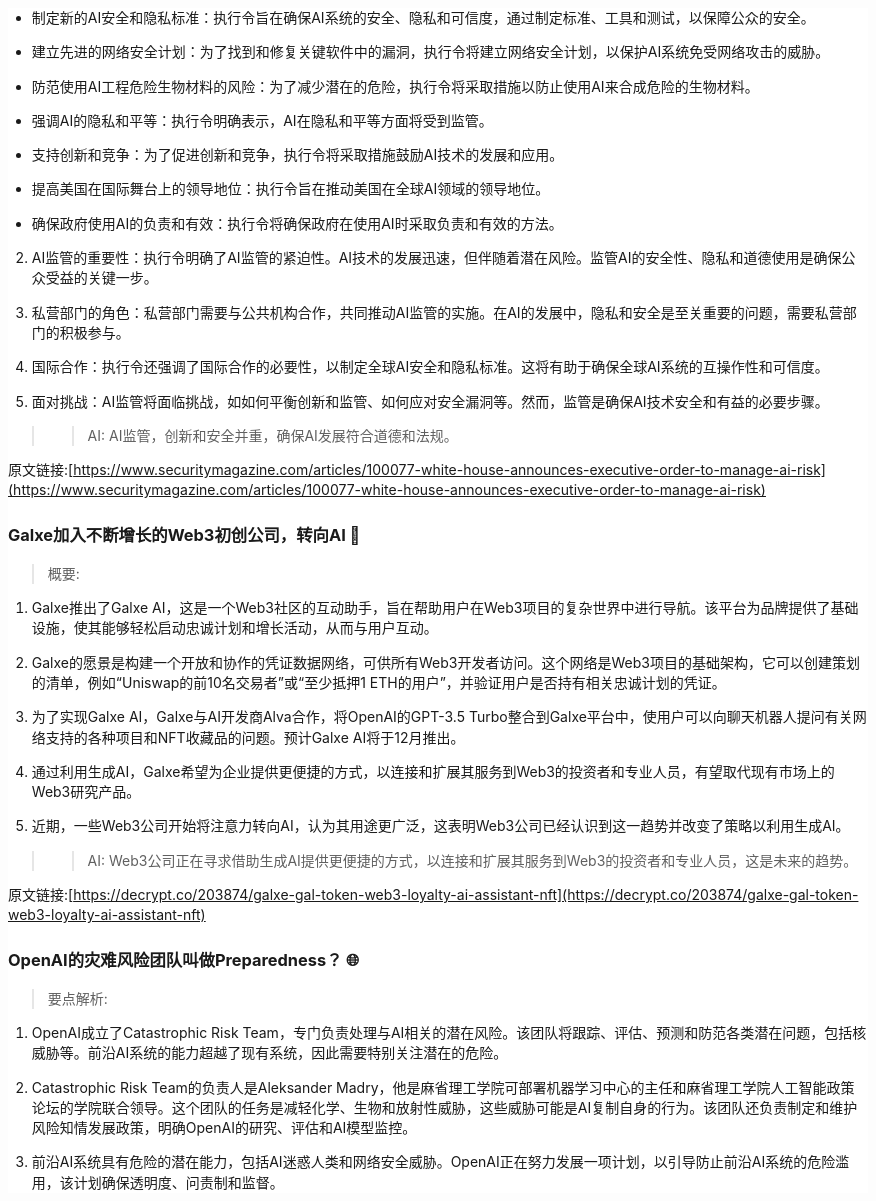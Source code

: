    - 制定新的AI安全和隐私标准：执行令旨在确保AI系统的安全、隐私和可信度，通过制定标准、工具和测试，以保障公众的安全。

   - 建立先进的网络安全计划：为了找到和修复关键软件中的漏洞，执行令将建立网络安全计划，以保护AI系统免受网络攻击的威胁。

   - 防范使用AI工程危险生物材料的风险：为了减少潜在的危险，执行令将采取措施以防止使用AI来合成危险的生物材料。

   - 强调AI的隐私和平等：执行令明确表示，AI在隐私和平等方面将受到监管。

   - 支持创新和竞争：为了促进创新和竞争，执行令将采取措施鼓励AI技术的发展和应用。

   - 提高美国在国际舞台上的领导地位：执行令旨在推动美国在全球AI领域的领导地位。

   - 确保政府使用AI的负责和有效：执行令将确保政府在使用AI时采取负责和有效的方法。

2. AI监管的重要性：执行令明确了AI监管的紧迫性。AI技术的发展迅速，但伴随着潜在风险。监管AI的安全性、隐私和道德使用是确保公众受益的关键一步。

3. 私营部门的角色：私营部门需要与公共机构合作，共同推动AI监管的实施。在AI的发展中，隐私和安全是至关重要的问题，需要私营部门的积极参与。

4. 国际合作：执行令还强调了国际合作的必要性，以制定全球AI安全和隐私标准。这将有助于确保全球AI系统的互操作性和可信度。

5. 面对挑战：AI监管将面临挑战，如如何平衡创新和监管、如何应对安全漏洞等。然而，监管是确保AI技术安全和有益的必要步骤。

 >> AI: AI监管，创新和安全并重，确保AI发展符合道德和法规。

原文链接:[https://www.securitymagazine.com/articles/100077-white-house-announces-executive-order-to-manage-ai-risk](https://www.securitymagazine.com/articles/100077-white-house-announces-executive-order-to-manage-ai-risk)

### Galxe加入不断增长的Web3初创公司，转向AI 🚀 

> 概要:

1. Galxe推出了Galxe AI，这是一个Web3社区的互动助手，旨在帮助用户在Web3项目的复杂世界中进行导航。该平台为品牌提供了基础设施，使其能够轻松启动忠诚计划和增长活动，从而与用户互动。

2. Galxe的愿景是构建一个开放和协作的凭证数据网络，可供所有Web3开发者访问。这个网络是Web3项目的基础架构，它可以创建策划的清单，例如“Uniswap的前10名交易者”或“至少抵押1 ETH的用户”，并验证用户是否持有相关忠诚计划的凭证。

3. 为了实现Galxe AI，Galxe与AI开发商Alva合作，将OpenAI的GPT-3.5 Turbo整合到Galxe平台中，使用户可以向聊天机器人提问有关网络支持的各种项目和NFT收藏品的问题。预计Galxe AI将于12月推出。

4. 通过利用生成AI，Galxe希望为企业提供更便捷的方式，以连接和扩展其服务到Web3的投资者和专业人员，有望取代现有市场上的Web3研究产品。

5. 近期，一些Web3公司开始将注意力转向AI，认为其用途更广泛，这表明Web3公司已经认识到这一趋势并改变了策略以利用生成AI。

 >> AI: Web3公司正在寻求借助生成AI提供更便捷的方式，以连接和扩展其服务到Web3的投资者和专业人员，这是未来的趋势。

原文链接:[https://decrypt.co/203874/galxe-gal-token-web3-loyalty-ai-assistant-nft](https://decrypt.co/203874/galxe-gal-token-web3-loyalty-ai-assistant-nft)

### OpenAI的灾难风险团队叫做Preparedness？ 🌐 

> 要点解析:

1. OpenAI成立了Catastrophic Risk Team，专门负责处理与AI相关的潜在风险。该团队将跟踪、评估、预测和防范各类潜在问题，包括核威胁等。前沿AI系统的能力超越了现有系统，因此需要特别关注潜在的危险。

2. Catastrophic Risk Team的负责人是Aleksander Madry，他是麻省理工学院可部署机器学习中心的主任和麻省理工学院人工智能政策论坛的学院联合领导。这个团队的任务是减轻化学、生物和放射性威胁，这些威胁可能是AI复制自身的行为。该团队还负责制定和维护风险知情发展政策，明确OpenAI的研究、评估和AI模型监控。

3. 前沿AI系统具有危险的潜在能力，包括AI迷惑人类和网络安全威胁。OpenAI正在努力发展一项计划，以引导防止前沿AI系统的危险滥用，该计划确保透明度、问责制和监督。
